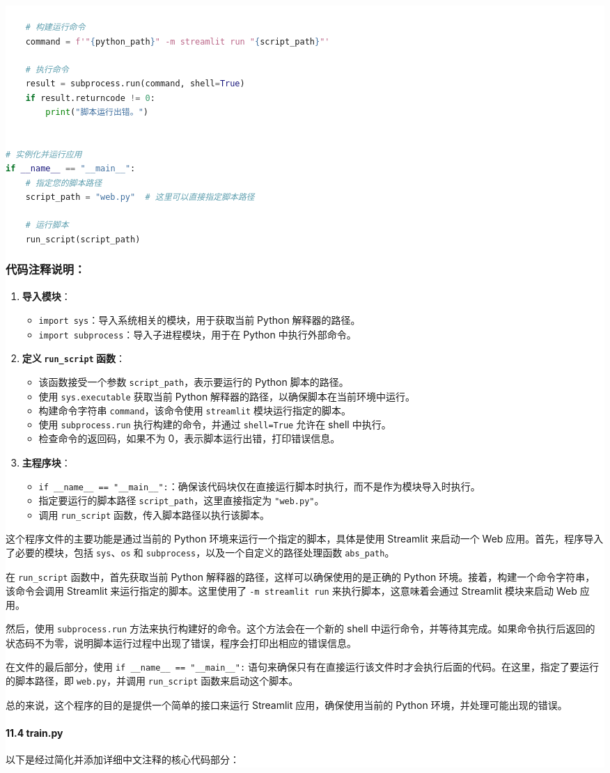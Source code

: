 ```python

    # 构建运行命令
    command = f'"{python_path}" -m streamlit run "{script_path}"'

    # 执行命令
    result = subprocess.run(command, shell=True)
    if result.returncode != 0:
        print("脚本运行出错。")


# 实例化并运行应用
if __name__ == "__main__":
    # 指定您的脚本路径
    script_path = "web.py"  # 这里可以直接指定脚本路径

    # 运行脚本
    run_script(script_path)
```

### 代码注释说明：

1. **导入模块**：
   - `import sys`：导入系统相关的模块，用于获取当前 Python 解释器的路径。
   - `import subprocess`：导入子进程模块，用于在 Python 中执行外部命令。

2. **定义 `run_script` 函数**：
   - 该函数接受一个参数 `script_path`，表示要运行的 Python 脚本的路径。
   - 使用 `sys.executable` 获取当前 Python 解释器的路径，以确保脚本在当前环境中运行。
   - 构建命令字符串 `command`，该命令使用 `streamlit` 模块运行指定的脚本。
   - 使用 `subprocess.run` 执行构建的命令，并通过 `shell=True` 允许在 shell 中执行。
   - 检查命令的返回码，如果不为 0，表示脚本运行出错，打印错误信息。

3. **主程序块**：
   - `if __name__ == "__main__":`：确保该代码块仅在直接运行脚本时执行，而不是作为模块导入时执行。
   - 指定要运行的脚本路径 `script_path`，这里直接指定为 `"web.py"`。
   - 调用 `run_script` 函数，传入脚本路径以执行该脚本。

这个程序文件的主要功能是通过当前的 Python 环境来运行一个指定的脚本，具体是使用 Streamlit 来启动一个 Web 应用。首先，程序导入了必要的模块，包括 `sys`、`os` 和 `subprocess`，以及一个自定义的路径处理函数 `abs_path`。

在 `run_script` 函数中，首先获取当前 Python 解释器的路径，这样可以确保使用的是正确的 Python 环境。接着，构建一个命令字符串，该命令会调用 Streamlit 来运行指定的脚本。这里使用了 `-m streamlit run` 来执行脚本，这意味着会通过 Streamlit 模块来启动 Web 应用。

然后，使用 `subprocess.run` 方法来执行构建好的命令。这个方法会在一个新的 shell 中运行命令，并等待其完成。如果命令执行后返回的状态码不为零，说明脚本运行过程中出现了错误，程序会打印出相应的错误信息。

在文件的最后部分，使用 `if __name__ == "__main__":` 语句来确保只有在直接运行该文件时才会执行后面的代码。在这里，指定了要运行的脚本路径，即 `web.py`，并调用 `run_script` 函数来启动这个脚本。

总的来说，这个程序的目的是提供一个简单的接口来运行 Streamlit 应用，确保使用当前的 Python 环境，并处理可能出现的错误。

#### 11.4 train.py

以下是经过简化并添加详细中文注释的核心代码部分：
